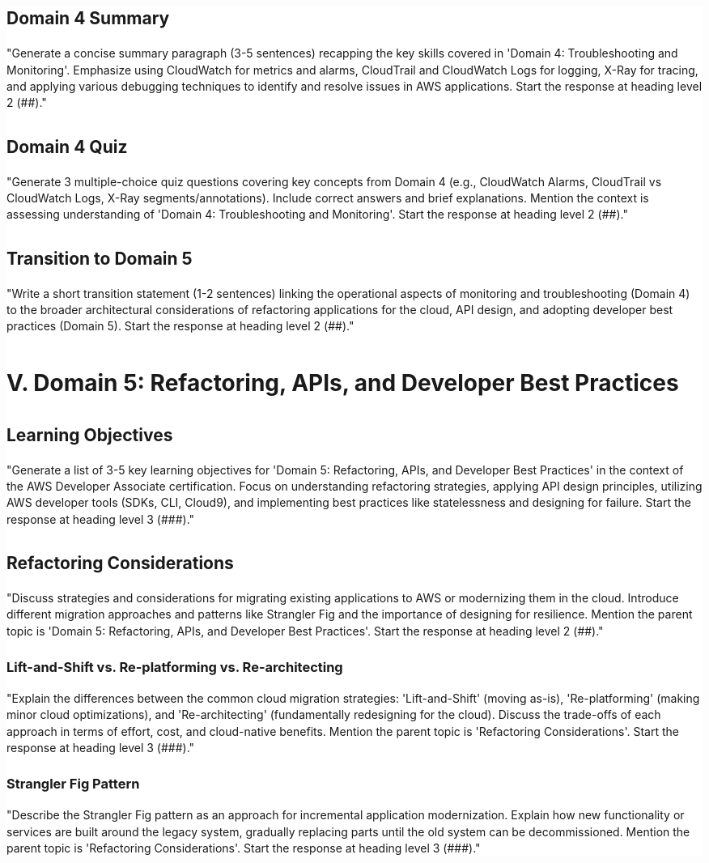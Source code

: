 ## Domain 4 Summary
"<prompt>Generate a concise summary paragraph (3-5 sentences) recapping the key skills covered in 'Domain 4: Troubleshooting and Monitoring'. Emphasize using CloudWatch for metrics and alarms, CloudTrail and CloudWatch Logs for logging, X-Ray for tracing, and applying various debugging techniques to identify and resolve issues in AWS applications. Start the response at heading level 2 (##).</prompt>"

## Domain 4 Quiz
"<prompt>Generate 3 multiple-choice quiz questions covering key concepts from Domain 4 (e.g., CloudWatch Alarms, CloudTrail vs CloudWatch Logs, X-Ray segments/annotations). Include correct answers and brief explanations. Mention the context is assessing understanding of 'Domain 4: Troubleshooting and Monitoring'. Start the response at heading level 2 (##).</prompt>"

## Transition to Domain 5
"<prompt>Write a short transition statement (1-2 sentences) linking the operational aspects of monitoring and troubleshooting (Domain 4) to the broader architectural considerations of refactoring applications for the cloud, API design, and adopting developer best practices (Domain 5). Start the response at heading level 2 (##).</prompt>"

# V. Domain 5: Refactoring, APIs, and Developer Best Practices

## Learning Objectives
"<prompt>Generate a list of 3-5 key learning objectives for 'Domain 5: Refactoring, APIs, and Developer Best Practices' in the context of the AWS Developer Associate certification. Focus on understanding refactoring strategies, applying API design principles, utilizing AWS developer tools (SDKs, CLI, Cloud9), and implementing best practices like statelessness and designing for failure. Start the response at heading level 3 (###).</prompt>"

## Refactoring Considerations
"<prompt>Discuss strategies and considerations for migrating existing applications to AWS or modernizing them in the cloud. Introduce different migration approaches and patterns like Strangler Fig and the importance of designing for resilience. Mention the parent topic is 'Domain 5: Refactoring, APIs, and Developer Best Practices'. Start the response at heading level 2 (##).</prompt>"

### Lift-and-Shift vs. Re-platforming vs. Re-architecting
"<prompt>Explain the differences between the common cloud migration strategies: 'Lift-and-Shift' (moving as-is), 'Re-platforming' (making minor cloud optimizations), and 'Re-architecting' (fundamentally redesigning for the cloud). Discuss the trade-offs of each approach in terms of effort, cost, and cloud-native benefits. Mention the parent topic is 'Refactoring Considerations'. Start the response at heading level 3 (###).</prompt>"

### Strangler Fig Pattern
"<prompt>Describe the Strangler Fig pattern as an approach for incremental application modernization. Explain how new functionality or services are built around the legacy system, gradually replacing parts until the old system can be decommissioned. Mention the parent topic is 'Refactoring Considerations'. Start the response at heading level 3 (###).</prompt>"
